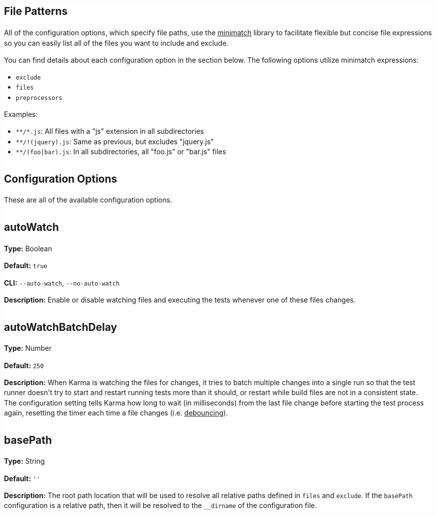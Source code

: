 ## File Patterns
All of the configuration options, which specify file paths, use the [minimatch][minimatch] library to facilitate flexible
but concise file expressions so you can easily list all of the files you want to include and exclude.

You can find details about each configuration option in the section below. The following options utilize minimatch expressions:

 * `exclude`
 * `files`
 * `preprocessors`

Examples:

 * `**/*.js`: All files with a "js" extension in all subdirectories
 * `**/!(jquery).js`: Same as previous, but excludes "jquery.js"
 * `**/(foo|bar).js`: In all subdirectories, all "foo.js" or "bar.js" files

## Configuration Options
These are all of the available configuration options.

## autoWatch
**Type:** Boolean

**Default:**  `true`

**CLI:** `--auto-watch`, `--no-auto-watch`

**Description:** Enable or disable watching files and executing the tests whenever one of these files changes.


## autoWatchBatchDelay
**Type:** Number

**Default:**  `250`

**Description:** When Karma is watching the files for changes, it tries to batch
multiple changes into a single run so that the test runner doesn't try to start and restart running
tests more than it should, or restart while build files are not in a consistent state. The configuration setting
tells Karma how long to wait (in milliseconds) from the last file change before starting
the test process again, resetting the timer each time a file changes (i.e. [debouncing](https://davidwalsh.name/javascript-debounce-function)).


## basePath
**Type:** String

**Default:** `''`

**Description:** The root path location that will be used to resolve all relative
paths defined in `files` and `exclude`. If the `basePath` configuration is a
relative path, then it will be resolved to the `__dirname` of the configuration file.


[plugins]: plugins.html
[config/files]: files.html
[config/browsers]: browsers.html
[config/preprocessors]: preprocessors.html
[log4js]: https://github.com/nomiddlename/log4js-node
[minimatch]: https://github.com/isaacs/minimatch